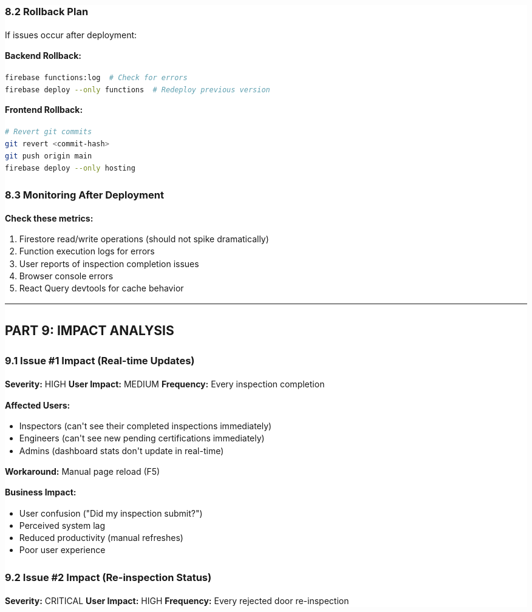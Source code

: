 ### 8.2 Rollback Plan

If issues occur after deployment:

**Backend Rollback:**
```bash
firebase functions:log  # Check for errors
firebase deploy --only functions  # Redeploy previous version
```

**Frontend Rollback:**
```bash
# Revert git commits
git revert <commit-hash>
git push origin main
firebase deploy --only hosting
```

### 8.3 Monitoring After Deployment

**Check these metrics:**
1. Firestore read/write operations (should not spike dramatically)
2. Function execution logs for errors
3. User reports of inspection completion issues
4. Browser console errors
5. React Query devtools for cache behavior

---

## PART 9: IMPACT ANALYSIS

### 9.1 Issue #1 Impact (Real-time Updates)

**Severity:** HIGH
**User Impact:** MEDIUM
**Frequency:** Every inspection completion

**Affected Users:**
- Inspectors (can't see their completed inspections immediately)
- Engineers (can't see new pending certifications immediately)
- Admins (dashboard stats don't update in real-time)

**Workaround:** Manual page reload (F5)

**Business Impact:**
- User confusion ("Did my inspection submit?")
- Perceived system lag
- Reduced productivity (manual refreshes)
- Poor user experience

### 9.2 Issue #2 Impact (Re-inspection Status)

**Severity:** CRITICAL
**User Impact:** HIGH
**Frequency:** Every rejected door re-inspection
